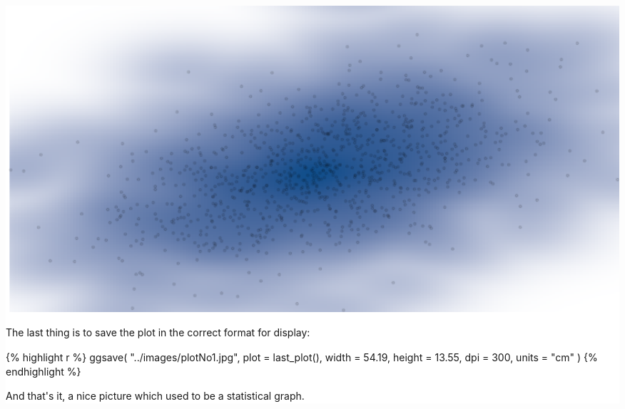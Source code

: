 <img src="/assets/images/2015-12-31-smoothScatter-with-ggplot2/unnamed-chunk-6-1.png" title="center" alt="center" width="100%" />

The last thing is to save the plot in the correct format for display:


{% highlight r %}
ggsave(
  "../images/plotNo1.jpg", 
  plot = last_plot(), 
  width = 54.19, 
  height = 13.55, 
  dpi = 300, 
  units = "cm"
)
{% endhighlight %}

And that's it, a nice picture which used to be a statistical graph.
